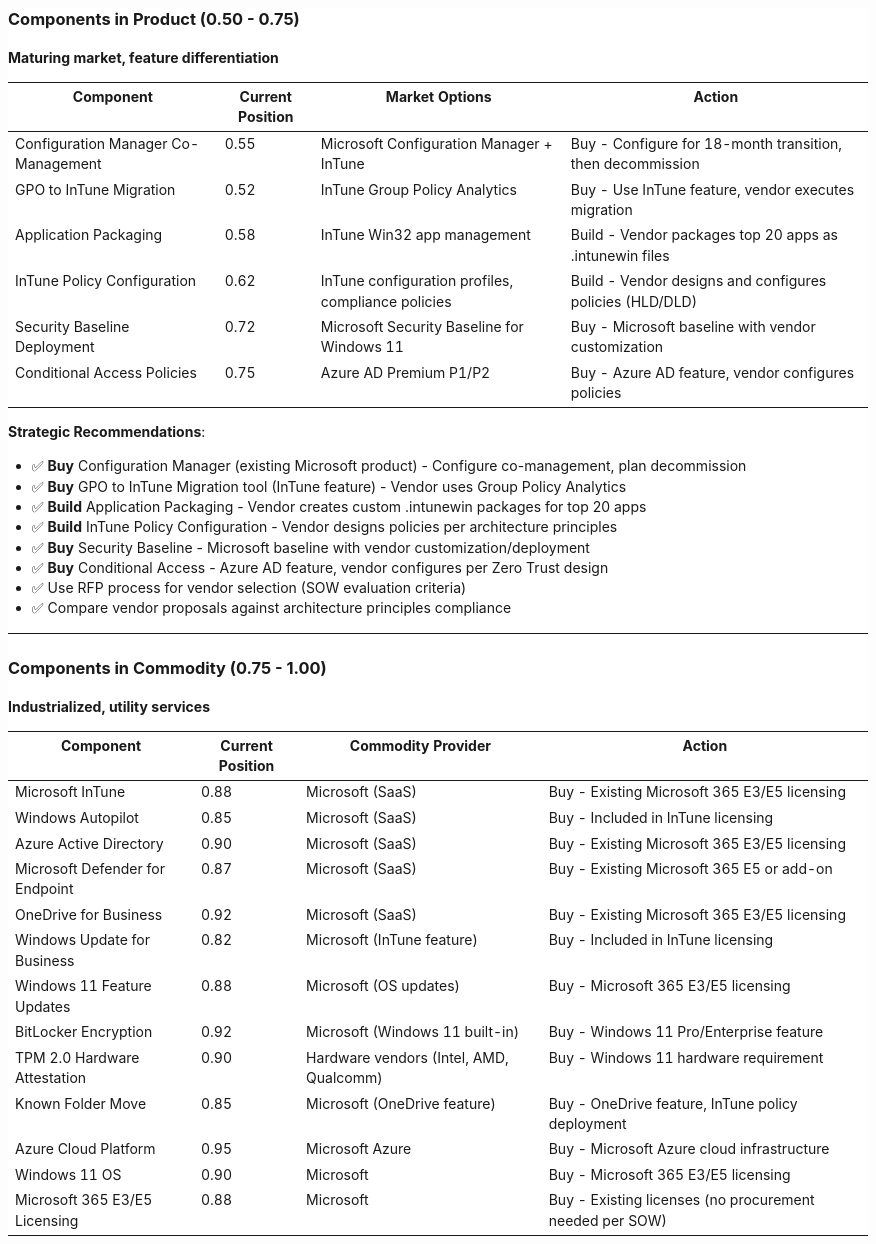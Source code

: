### Components in Product (0.50 - 0.75)

**Maturing market, feature differentiation**

| Component | Current Position | Market Options | Action |
|-----------|------------------|----------------|--------|
| Configuration Manager Co-Management | 0.55 | Microsoft Configuration Manager + InTune | Buy - Configure for 18-month transition, then decommission |
| GPO to InTune Migration | 0.52 | InTune Group Policy Analytics | Buy - Use InTune feature, vendor executes migration |
| Application Packaging | 0.58 | InTune Win32 app management | Build - Vendor packages top 20 apps as .intunewin files |
| InTune Policy Configuration | 0.62 | InTune configuration profiles, compliance policies | Build - Vendor designs and configures policies (HLD/DLD) |
| Security Baseline Deployment | 0.72 | Microsoft Security Baseline for Windows 11 | Buy - Microsoft baseline with vendor customization |
| Conditional Access Policies | 0.75 | Azure AD Premium P1/P2 | Buy - Azure AD feature, vendor configures policies |

**Strategic Recommendations**:
- ✅ **Buy** Configuration Manager (existing Microsoft product) - Configure co-management, plan decommission
- ✅ **Buy** GPO to InTune Migration tool (InTune feature) - Vendor uses Group Policy Analytics
- ✅ **Build** Application Packaging - Vendor creates custom .intunewin packages for top 20 apps
- ✅ **Build** InTune Policy Configuration - Vendor designs policies per architecture principles
- ✅ **Buy** Security Baseline - Microsoft baseline with vendor customization/deployment
- ✅ **Buy** Conditional Access - Azure AD feature, vendor configures per Zero Trust design
- ✅ Use RFP process for vendor selection (SOW evaluation criteria)
- ✅ Compare vendor proposals against architecture principles compliance

---

### Components in Commodity (0.75 - 1.00)

**Industrialized, utility services**

| Component | Current Position | Commodity Provider | Action |
|-----------|------------------|-------------------|--------|
| Microsoft InTune | 0.88 | Microsoft (SaaS) | Buy - Existing Microsoft 365 E3/E5 licensing |
| Windows Autopilot | 0.85 | Microsoft (SaaS) | Buy - Included in InTune licensing |
| Azure Active Directory | 0.90 | Microsoft (SaaS) | Buy - Existing Microsoft 365 E3/E5 licensing |
| Microsoft Defender for Endpoint | 0.87 | Microsoft (SaaS) | Buy - Existing Microsoft 365 E5 or add-on |
| OneDrive for Business | 0.92 | Microsoft (SaaS) | Buy - Existing Microsoft 365 E3/E5 licensing |
| Windows Update for Business | 0.82 | Microsoft (InTune feature) | Buy - Included in InTune licensing |
| Windows 11 Feature Updates | 0.88 | Microsoft (OS updates) | Buy - Microsoft 365 E3/E5 licensing |
| BitLocker Encryption | 0.92 | Microsoft (Windows 11 built-in) | Buy - Windows 11 Pro/Enterprise feature |
| TPM 2.0 Hardware Attestation | 0.90 | Hardware vendors (Intel, AMD, Qualcomm) | Buy - Windows 11 hardware requirement |
| Known Folder Move | 0.85 | Microsoft (OneDrive feature) | Buy - OneDrive feature, InTune policy deployment |
| Azure Cloud Platform | 0.95 | Microsoft Azure | Buy - Microsoft Azure cloud infrastructure |
| Windows 11 OS | 0.90 | Microsoft | Buy - Microsoft 365 E3/E5 licensing |
| Microsoft 365 E3/E5 Licensing | 0.88 | Microsoft | Buy - Existing licenses (no procurement needed per SOW) |

